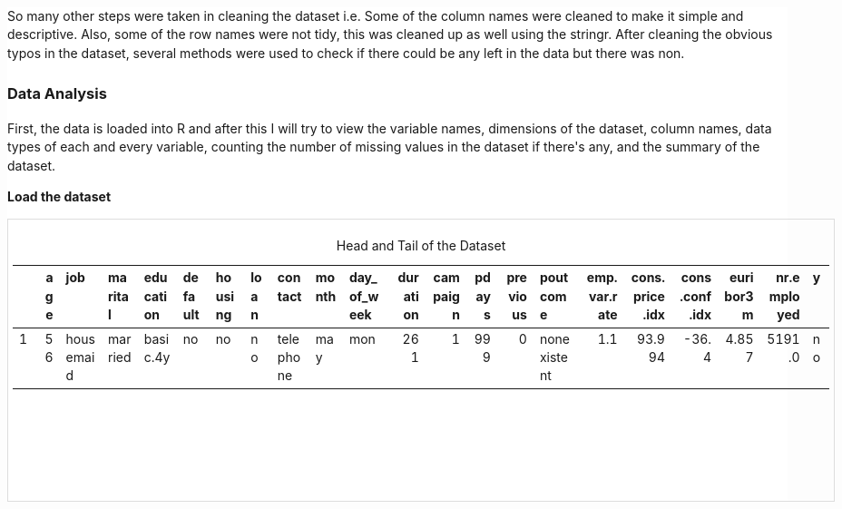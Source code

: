 So many other steps were taken in cleaning the dataset i.e. Some of the column names were cleaned to make it simple and descriptive. Also, some of the row names were not tidy, this was cleaned up as well using the stringr. After cleaning the obvious typos in the dataset, several methods were used to check if there could be any left in the data but there was non.

### Data Analysis
First, the data is loaded into R and after this I will try to view the variable names, dimensions of the dataset, column names, data types of each and every variable, counting the number of missing values in the dataset if there's any, and the summary of the dataset.

**Load the dataset**
<div style="border: 1px solid #ddd; padding: 5px; overflow-y: scroll; height:300px; overflow-x: scroll; width:900px; "><table class="table" style="margin-left: auto; margin-right: auto;">
<caption>Head and Tail of the Dataset</caption>
 <thead>
  <tr>
   <th style="text-align:left;">   </th>
   <th style="text-align:right;"> age </th>
   <th style="text-align:left;"> job </th>
   <th style="text-align:left;"> marital </th>
   <th style="text-align:left;"> education </th>
   <th style="text-align:left;"> default </th>
   <th style="text-align:left;"> housing </th>
   <th style="text-align:left;"> loan </th>
   <th style="text-align:left;"> contact </th>
   <th style="text-align:left;"> month </th>
   <th style="text-align:left;"> day_of_week </th>
   <th style="text-align:right;"> duration </th>
   <th style="text-align:right;"> campaign </th>
   <th style="text-align:right;"> pdays </th>
   <th style="text-align:right;"> previous </th>
   <th style="text-align:left;"> poutcome </th>
   <th style="text-align:right;"> emp.var.rate </th>
   <th style="text-align:right;"> cons.price.idx </th>
   <th style="text-align:right;"> cons.conf.idx </th>
   <th style="text-align:right;"> euribor3m </th>
   <th style="text-align:right;"> nr.employed </th>
   <th style="text-align:left;"> y </th>
  </tr>
 </thead>
<tbody>
  <tr>
   <td style="text-align:left;"> 1 </td>
   <td style="text-align:right;"> 56 </td>
   <td style="text-align:left;"> housemaid </td>
   <td style="text-align:left;"> married </td>
   <td style="text-align:left;"> basic.4y </td>
   <td style="text-align:left;"> no </td>
   <td style="text-align:left;"> no </td>
   <td style="text-align:left;"> no </td>
   <td style="text-align:left;"> telephone </td>
   <td style="text-align:left;"> may </td>
   <td style="text-align:left;"> mon </td>
   <td style="text-align:right;"> 261 </td>
   <td style="text-align:right;"> 1 </td>
   <td style="text-align:right;"> 999 </td>
   <td style="text-align:right;"> 0 </td>
   <td style="text-align:left;"> nonexistent </td>
   <td style="text-align:right;"> 1.1 </td>
   <td style="text-align:right;"> 93.994 </td>
   <td style="text-align:right;"> -36.4 </td>
   <td style="text-align:right;"> 4.857 </td>
   <td style="text-align:right;"> 5191.0 </td>
   <td style="text-align:left;"> no </td>